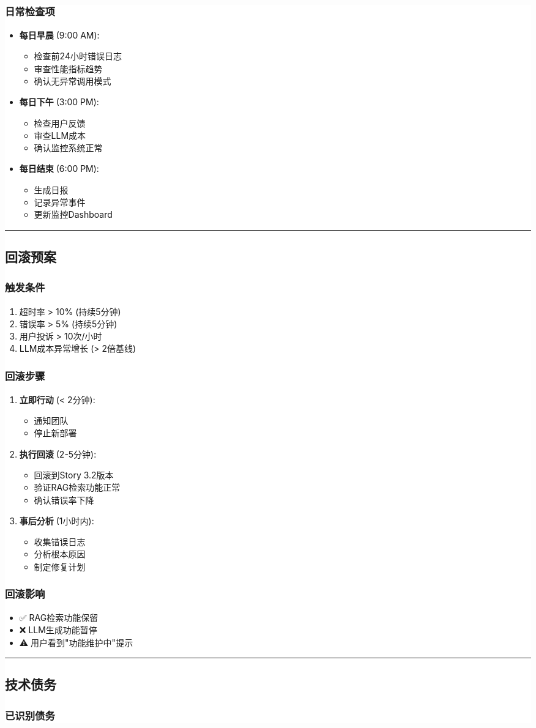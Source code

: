 ### 日常检查项
- **每日早晨** (9:00 AM):
  - 检查前24小时错误日志
  - 审查性能指标趋势
  - 确认无异常调用模式
  
- **每日下午** (3:00 PM):
  - 检查用户反馈
  - 审查LLM成本
  - 确认监控系统正常

- **每日结束** (6:00 PM):
  - 生成日报
  - 记录异常事件
  - 更新监控Dashboard

---

## 回滚预案

### 触发条件
1. 超时率 > 10% (持续5分钟)
2. 错误率 > 5% (持续5分钟)
3. 用户投诉 > 10次/小时
4. LLM成本异常增长 (> 2倍基线)

### 回滚步骤
1. **立即行动** (< 2分钟):
   - 通知团队
   - 停止新部署
   
2. **执行回滚** (2-5分钟):
   - 回滚到Story 3.2版本
   - 验证RAG检索功能正常
   - 确认错误率下降
   
3. **事后分析** (1小时内):
   - 收集错误日志
   - 分析根本原因
   - 制定修复计划

### 回滚影响
- ✅ RAG检索功能保留
- ❌ LLM生成功能暂停
- ⚠️ 用户看到"功能维护中"提示

---

## 技术债务

### 已识别债务

